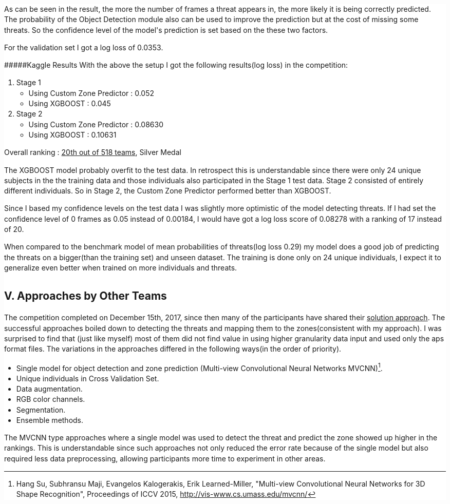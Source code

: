 As can be seen in the result, the more the number of frames a threat appears in, the more likely it is being correctly predicted. The probability of the Object Detection module also can be used to improve the prediction but at the cost of missing some threats. So the confidence level of the model's prediction is set based on the these two factors.

For the validation set I got a log loss of 0.0353.

#####Kaggle Results
With the above the setup I got the following results(log loss) in the competition:

1. Stage 1
    - Using Custom Zone Predictor : 0.052
    - Using XGBOOST : 0.045
2. Stage 2
    - Using Custom Zone Predictor : 0.08630
    - Using XGBOOST : 0.10631

Overall ranking : [20th out of 518 teams](https://www.kaggle.com/shivgowda), Silver Medal

The XGBOOST model probably overfit to the test data. In retrospect this is understandable since there were only 24 unique subjects in the the training data and those individuals also participated in the Stage 1 test data. Stage 2 consisted of entirely different individuals. So in Stage 2, the Custom Zone Predictor performed better than XGBOOST.

Since I based my confidence levels on the test data I was slightly more optimistic of the model detecting threats. If I had set the confidence level of 0 frames as 0.05 instead of 0.00184, I would have got a log loss score of 0.08278 with a ranking of 17 instead of 20.

When compared to the benchmark model of mean probabilities of threats(log loss 0.29) my model does a good job of predicting the threats on a bigger(than the training set) and unseen dataset. The training is done only on 24 unique individuals, I expect it to generalize even better when trained on more individuals and threats.

## V. Approaches by Other Teams
The competition completed on December 15th, 2017, since then many of the participants have shared their [solution approach](https://www.kaggle.com/c/passenger-screening-algorithm-challenge/discussion/45805).
The successful approaches boiled down to detecting the threats and mapping them to the zones(consistent with my approach). I was surprised to find that (just like myself) most of them did not find value in using higher granularity data input and used only the aps format files. The variations in the approaches differed in the following ways(in the order of priority).

- Single model for object detection and zone prediction (Multi-view Convolutional Neural Networks MVCNN)[^2].
- Unique individuals in Cross Validation Set.
- Data augmentation.
- RGB color channels.
- Segmentation.
- Ensemble methods.

The MVCNN type approaches where a single model was used to detect the threat and predict the zone showed up higher in the rankings. This is understandable since such approaches not only reduced the error rate because of the single model but also required less data preprocessing, allowing participants more time to experiment in other areas.


[^1]: Jonathan Huang, Vivek Rathod, Chen Sun, Menglong Zhu, Anoop Korattikara, Alireza Fathi, Ian Fischer, Zbigniew Wojna, Yang Song, Sergio Guadarrama, Kevin Murphy, "Speed/accuracy trade-offs for modern convolutional object detectors", <https://arxiv.org/abs/1611.10012>
[^2]: Hang Su, Subhransu Maji, Evangelos Kalogerakis, Erik Learned-Miller, "Multi-view Convolutional Neural Networks for 3D Shape Recognition", Proceedings of ICCV 2015, <http://vis-www.cs.umass.edu/mvcnn/>
[^3]: Kai Kang, Wanli Ouyang, Hongsheng Li, Xiaogang Wang, "Object Detection from Video Tubelets with Convolutional Neural Networks", <https://www.cv-foundation.org/openaccess/content_cvpr_2016/papers/Kang_Object_Detection_From_CVPR_2016_paper.pdf>
[^4]: Tensorflow Object Detection API <https://github.com/tensorflow/models/tree/master/research/object_detection>
[^5]: Tianqi Chen, Carlos Guestrin, "XGBoost: A Scalable Tree Boosting System", <https://arxiv.org/abs/1603.02754>